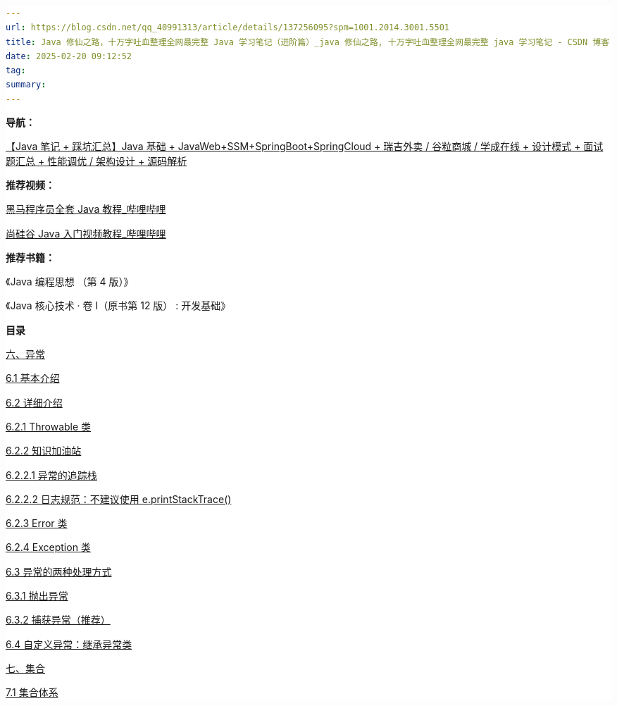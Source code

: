 ```yaml
---
url: https://blog.csdn.net/qq_40991313/article/details/137256095?spm=1001.2014.3001.5501
title: Java 修仙之路，十万字吐血整理全网最完整 Java 学习笔记（进阶篇）_java 修仙之路, 十万字吐血整理全网最完整 java 学习笔记 - CSDN 博客
date: 2025-02-20 09:12:52
tag: 
summary: 
---
```

**导航：**

[【Java 笔记 + 踩坑汇总】Java 基础 + JavaWeb+SSM+SpringBoot+SpringCloud + 瑞吉外卖 / 谷粒商城 / 学成在线 + 设计模式 + 面试题汇总 + 性能调优 / 架构设计 + 源码解析](https://blog.csdn.net/qq_40991313/article/details/126646289 "【Java笔记+踩坑汇总】Java基础+JavaWeb+SSM+SpringBoot+SpringCloud+瑞吉外卖/谷粒商城/学成在线+设计模式+面试题汇总+性能调优/架构设计+源码解析")

**推荐视频：**

[黑马程序员全套 Java 教程_哔哩哔哩](https://www.bilibili.com/video/BV18J411W7cE/?spm_id_from=333.337.search-card.all.click "黑马程序员全套Java教程_哔哩哔哩")

[尚硅谷 Java 入门视频教程_哔哩哔哩](https://www.bilibili.com/video/BV1Kb411W75N/?spm_id_from=333.337.search-card.all.click "尚硅谷Java入门视频教程_哔哩哔哩")

**推荐书籍：**

《Java 编程思想 （第 4 版）》 

《Java 核心技术 · 卷 I（原书第 12 版） : 开发基础》

**目录**

[六、异常](#t0)

[6.1 基本介绍](#t1)

[6.2 详细介绍](#t2)

[6.2.1 Throwable 类](#t3)

[6.2.2 知识加油站](#t4)

[6.2.2.1 异常的追踪栈](#6.2.2.1%20%E5%BC%82%E5%B8%B8%E7%9A%84%E8%BF%BD%E8%B8%AA%E6%A0%88)

[6.2.2.2 日志规范：不建议使用 e.printStackTrace()](#6.2.2.2%C2%A0%E6%97%A5%E5%BF%97%E8%A7%84%E8%8C%83%EF%BC%9A%E4%B8%8D%E5%BB%BA%E8%AE%AE%E4%BD%BF%E7%94%A8e.printStackTrace%28%29%C2%A0) 

[6.2.3 Error 类](#t5)

[6.2.4 Exception 类](#t6)

[6.3 异常的两种处理方式](#t7)

[6.3.1 抛出异常](#t8)

[6.3.2 捕获异常（推荐）](#t9)

[6.4 自定义异常：继承异常类](#t10)

[七、集合](#t11)

[7.1 集合体系](#t12)

